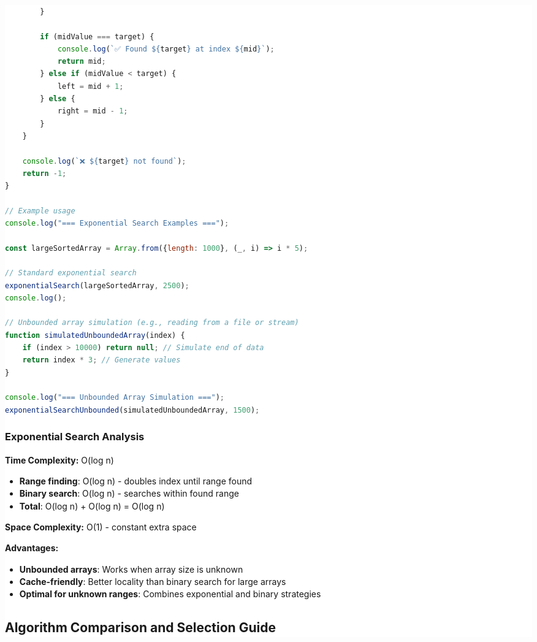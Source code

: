 ```javascript
        }
        
        if (midValue === target) {
            console.log(`✅ Found ${target} at index ${mid}`);
            return mid;
        } else if (midValue < target) {
            left = mid + 1;
        } else {
            right = mid - 1;
        }
    }
    
    console.log(`❌ ${target} not found`);
    return -1;
}

// Example usage
console.log("=== Exponential Search Examples ===");

const largeSortedArray = Array.from({length: 1000}, (_, i) => i * 5);

// Standard exponential search
exponentialSearch(largeSortedArray, 2500);
console.log();

// Unbounded array simulation (e.g., reading from a file or stream)
function simulatedUnboundedArray(index) {
    if (index > 10000) return null; // Simulate end of data
    return index * 3; // Generate values
}

console.log("=== Unbounded Array Simulation ===");
exponentialSearchUnbounded(simulatedUnboundedArray, 1500);
```

### Exponential Search Analysis

**Time Complexity:** O(log n)
- **Range finding**: O(log n) - doubles index until range found
- **Binary search**: O(log n) - searches within found range
- **Total**: O(log n) + O(log n) = O(log n)

**Space Complexity:** O(1) - constant extra space

**Advantages:**
- **Unbounded arrays**: Works when array size is unknown
- **Cache-friendly**: Better locality than binary search for large arrays
- **Optimal for unknown ranges**: Combines exponential and binary strategies


## Algorithm Comparison and Selection Guide
